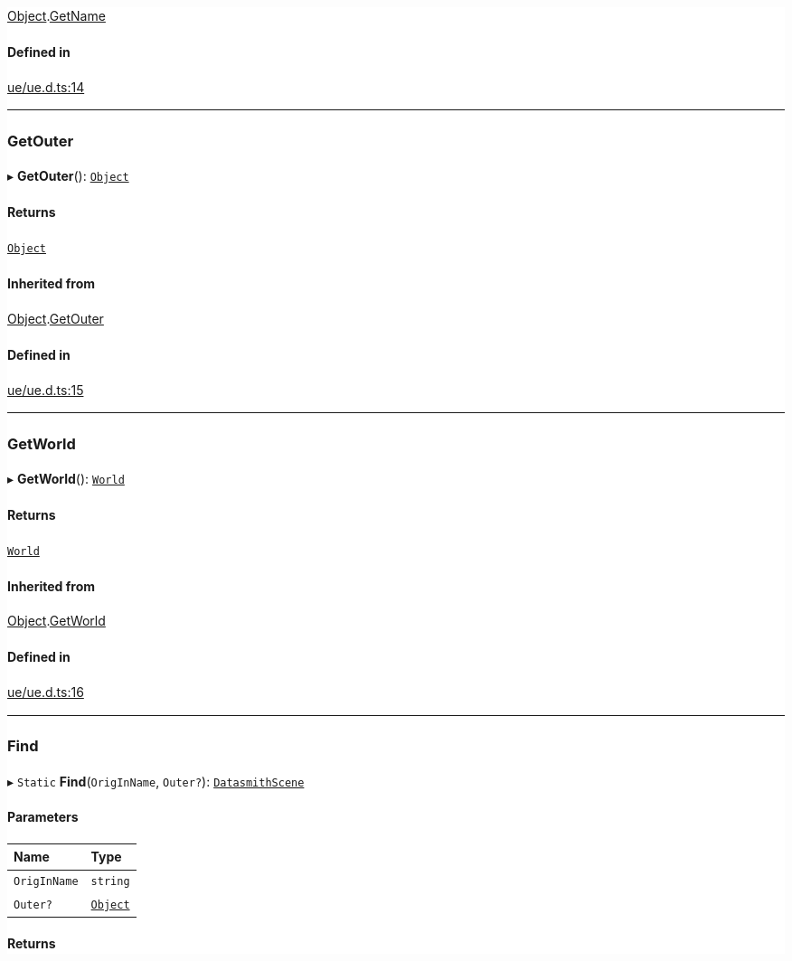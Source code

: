 [Object](ue_ue.Object.md).[GetName](ue_ue.Object.md#getname)

#### Defined in

[ue/ue.d.ts:14](https://github.com/YugMetaverse/yug_typings/blob/b7d9b19/ue/ue.d.ts#L14)

___

### GetOuter

▸ **GetOuter**(): [`Object`](ue_ue.Object.md)

#### Returns

[`Object`](ue_ue.Object.md)

#### Inherited from

[Object](ue_ue.Object.md).[GetOuter](ue_ue.Object.md#getouter)

#### Defined in

[ue/ue.d.ts:15](https://github.com/YugMetaverse/yug_typings/blob/b7d9b19/ue/ue.d.ts#L15)

___

### GetWorld

▸ **GetWorld**(): [`World`](ue_ue.World.md)

#### Returns

[`World`](ue_ue.World.md)

#### Inherited from

[Object](ue_ue.Object.md).[GetWorld](ue_ue.Object.md#getworld)

#### Defined in

[ue/ue.d.ts:16](https://github.com/YugMetaverse/yug_typings/blob/b7d9b19/ue/ue.d.ts#L16)

___

### Find

▸ `Static` **Find**(`OrigInName`, `Outer?`): [`DatasmithScene`](ue_ue.DatasmithScene.md)

#### Parameters

| Name | Type |
| :------ | :------ |
| `OrigInName` | `string` |
| `Outer?` | [`Object`](ue_ue.Object.md) |

#### Returns
